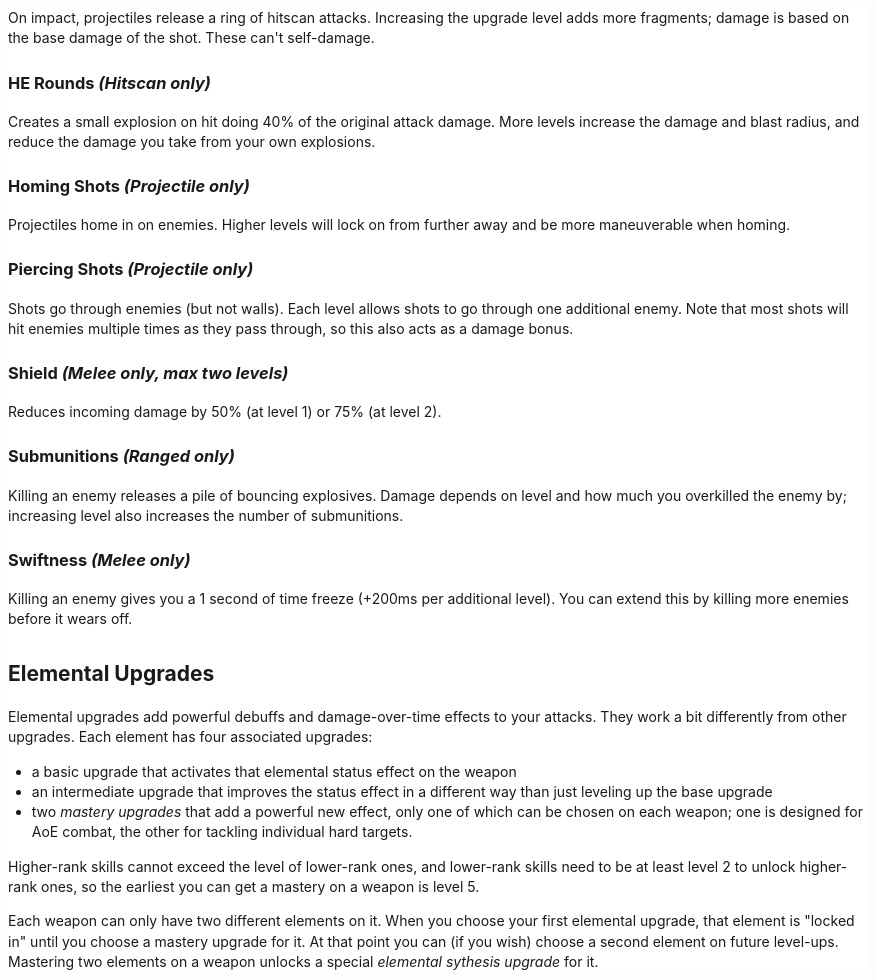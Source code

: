 On impact, projectiles release a ring of hitscan attacks. Increasing the upgrade level adds more fragments; damage is based on the base damage of the shot. These can't self-damage.

### HE Rounds *(Hitscan only)*

Creates a small explosion on hit doing 40% of the original attack damage. More levels increase the damage and blast radius, and reduce the damage you take from your own explosions.

### Homing Shots *(Projectile only)*

Projectiles home in on enemies. Higher levels will lock on from further away and be more maneuverable when homing.

### Piercing Shots *(Projectile only)*

Shots go through enemies (but not walls). Each level allows shots to go through one additional enemy. Note that most shots will hit enemies multiple times as they pass through, so this also acts as a damage bonus.

### Shield *(Melee only, max two levels)*

Reduces incoming damage by 50% (at level 1) or 75% (at level 2).

### Submunitions *(Ranged only)*

Killing an enemy releases a pile of bouncing explosives. Damage depends on level and how much you overkilled the enemy by; increasing level also increases the number of submunitions.

### Swiftness *(Melee only)*

Killing an enemy gives you a 1 second of time freeze (+200ms per additional level). You can extend this by killing more enemies before it wears off.


## Elemental Upgrades

Elemental upgrades add powerful debuffs and damage-over-time effects to your attacks. They work a bit differently from other upgrades. Each element has four associated upgrades:

- a basic upgrade that activates that elemental status effect on the weapon
- an intermediate upgrade that improves the status effect in a different way than just leveling up the base upgrade
- two *mastery upgrades* that add a powerful new effect, only one of which can be chosen on each weapon; one is designed for AoE combat, the other for tackling individual hard targets.

Higher-rank skills cannot exceed the level of lower-rank ones, and lower-rank skills need to be at least level 2 to unlock higher-rank ones, so the earliest you can get a mastery on a weapon is level 5.

Each weapon can only have two different elements on it. When you choose your first elemental upgrade, that element is "locked in" until you choose a mastery upgrade for it. At that point you can (if you wish) choose a second element on future level-ups. Mastering two elements on a weapon unlocks a special *elemental sythesis upgrade* for it.
